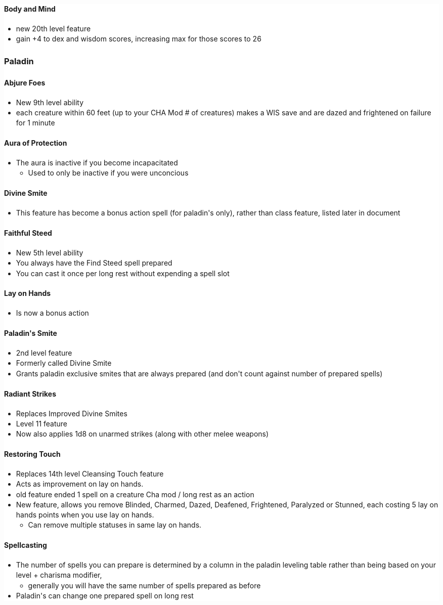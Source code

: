 #### Body and Mind
* new 20th level feature
* gain +4 to dex and wisdom scores, increasing max for those scores to 26

### Paladin

#### Abjure Foes
* New 9th level ability
* each creature within 60 feet (up to your CHA Mod # of creatures) makes a WIS save and are dazed and frightened on failure for 1 minute

#### Aura of Protection
* The aura is inactive if you become incapacitated
    * Used to only be inactive if you were unconcious

#### Divine Smite
* This feature has become a bonus action spell (for paladin's only), rather than class feature, listed later in document

#### Faithful Steed
* New 5th level ability
* You always have the Find Steed spell prepared
* You can cast it once per long rest without expending a spell slot

#### Lay on Hands
* Is now a bonus action

#### Paladin's Smite
* 2nd level feature
* Formerly called Divine Smite
* Grants paladin exclusive smites that are always prepared (and don't count against number of prepared spells)

#### Radiant Strikes
* Replaces Improved Divine Smites
* Level 11 feature
* Now also applies 1d8 on unarmed strikes (along with other melee weapons)

#### Restoring Touch
* Replaces 14th level Cleansing Touch feature
* Acts as improvement on lay on hands.
* old feature ended 1 spell on a creature Cha mod / long rest as an action
* New feature, allows you remove Blinded, Charmed, Dazed, Deafened, Frightened, Paralyzed or Stunned, each costing 5 lay on hands points when you use lay on hands.
    * Can remove multiple statuses in same lay on hands.

#### Spellcasting
* The number of spells you can prepare is determined by a column in the paladin leveling table rather than being based on your level + charisma modifier, 
    * generally you will have the same number of spells prepared as before
* Paladin's can change one prepared spell on long rest
